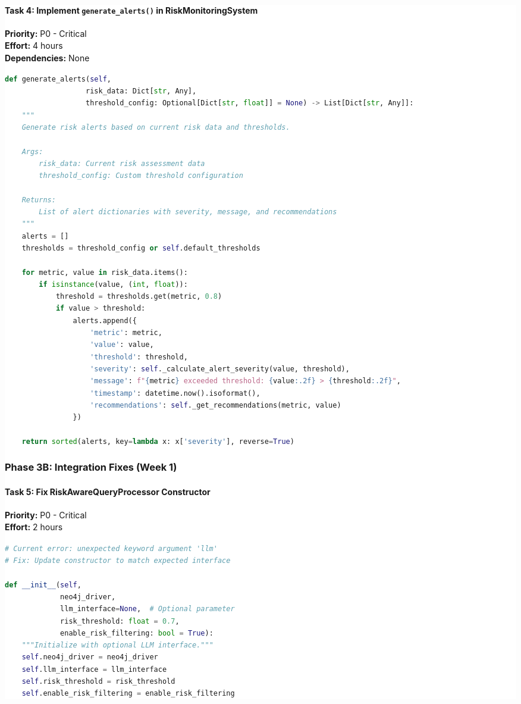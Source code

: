 #### Task 4: Implement `generate_alerts()` in RiskMonitoringSystem
**Priority:** P0 - Critical  
**Effort:** 4 hours  
**Dependencies:** None

```python
def generate_alerts(self, 
                   risk_data: Dict[str, Any],
                   threshold_config: Optional[Dict[str, float]] = None) -> List[Dict[str, Any]]:
    """
    Generate risk alerts based on current risk data and thresholds.
    
    Args:
        risk_data: Current risk assessment data
        threshold_config: Custom threshold configuration
        
    Returns:
        List of alert dictionaries with severity, message, and recommendations
    """
    alerts = []
    thresholds = threshold_config or self.default_thresholds
    
    for metric, value in risk_data.items():
        if isinstance(value, (int, float)):
            threshold = thresholds.get(metric, 0.8)
            if value > threshold:
                alerts.append({
                    'metric': metric,
                    'value': value,
                    'threshold': threshold,
                    'severity': self._calculate_alert_severity(value, threshold),
                    'message': f"{metric} exceeded threshold: {value:.2f} > {threshold:.2f}",
                    'timestamp': datetime.now().isoformat(),
                    'recommendations': self._get_recommendations(metric, value)
                })
    
    return sorted(alerts, key=lambda x: x['severity'], reverse=True)
```

### Phase 3B: Integration Fixes (Week 1)

#### Task 5: Fix RiskAwareQueryProcessor Constructor
**Priority:** P0 - Critical  
**Effort:** 2 hours

```python
# Current error: unexpected keyword argument 'llm'
# Fix: Update constructor to match expected interface

def __init__(self, 
             neo4j_driver,
             llm_interface=None,  # Optional parameter
             risk_threshold: float = 0.7,
             enable_risk_filtering: bool = True):
    """Initialize with optional LLM interface."""
    self.neo4j_driver = neo4j_driver
    self.llm_interface = llm_interface
    self.risk_threshold = risk_threshold
    self.enable_risk_filtering = enable_risk_filtering
```

